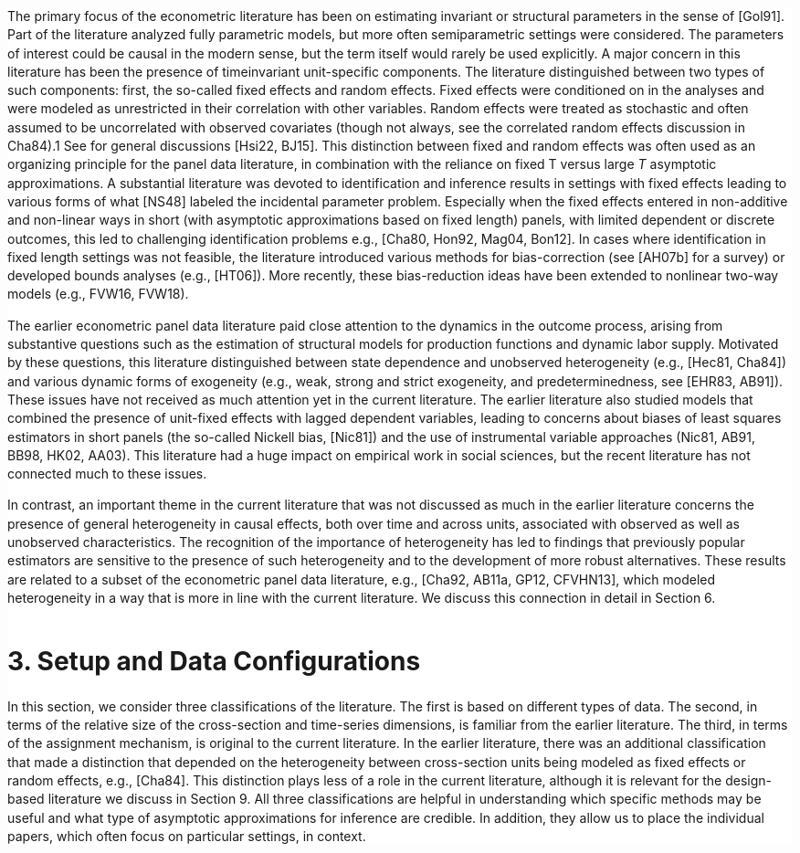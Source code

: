 The primary focus of the econometric literature has been on estimating invariant or structural parameters in the sense of [Gol91]. Part of the literature analyzed fully parametric models, but more often semiparametric settings were considered. The parameters of interest could be causal in the modern sense, but the term itself would rarely be used explicitly. A major concern in this literature has been the presence of timeinvariant unit-specific components. The literature distinguished between two types of such components: first, the so-called fixed effects and random effects. Fixed effects were conditioned on in the analyses and were modeled as unrestricted in their correlation with other variables. Random effects were treated as stochastic and often assumed to be uncorrelated with observed covariates (though not always, see the correlated random effects discussion in Cha84).1 See for general discussions [Hsi22, BJ15]. This distinction between fixed and random effects was often used as an organizing principle for the panel data literature, in combination with the reliance on fixed T versus large $T$ asymptotic approximations. A substantial literature was devoted to identification and inference results in settings with fixed effects leading to various forms of what [NS48] labeled the incidental parameter problem. Especially when the fixed effects entered in non-additive and non-linear ways in short (with asymptotic approximations based on fixed length) panels, with limited dependent or discrete outcomes, this led to challenging identification problems e.g., [Cha80, Hon92, Mag04, Bon12]. In cases where identification in fixed length settings was not feasible, the literature introduced various methods for bias-correction (see [AH07b] for a survey) or developed bounds analyses (e.g., [HT06]). More recently, these bias-reduction ideas have been extended to nonlinear two-way models (e.g., FVW16, FVW18).  

The earlier econometric panel data literature paid close attention to the dynamics in the outcome process, arising from substantive questions such as the estimation of structural models for production functions and dynamic labor supply. Motivated by these questions, this literature distinguished between state dependence and unobserved heterogeneity (e.g., [Hec81, Cha84]) and various dynamic forms of exogeneity (e.g., weak, strong and strict exogeneity, and predeterminedness, see [EHR83, AB91]). These issues have not received as much attention yet in the current literature. The earlier literature also studied models that combined the presence of unit-fixed effects with lagged dependent variables, leading to concerns about biases of least squares estimators in short panels (the so-called Nickell bias, [Nic81]) and the use of instrumental variable approaches (Nic81, AB91, BB98, HK02, AA03). This literature had a huge impact on empirical work in social sciences, but the recent literature has not connected much to these issues.  

In contrast, an important theme in the current literature that was not discussed as much in the earlier literature concerns the presence of general heterogeneity in causal effects, both over time and across units, associated with observed as well as unobserved characteristics. The recognition of the importance of heterogeneity has led to findings that previously popular estimators are sensitive to the presence of such heterogeneity and to the development of more robust alternatives. These results are related to a subset of the econometric panel data literature, e.g., [Cha92, AB11a, GP12, CFVHN13], which modeled heterogeneity in a way that is more in line with the current literature. We discuss this connection in detail in Section 6.  

# 3. Setup and Data Configurations  

In this section, we consider three classifications of the literature. The first is based on different types of data. The second, in terms of the relative size of the cross-section and time-series dimensions, is familiar from the earlier literature. The third, in terms of the assignment mechanism, is original to the current literature. In the earlier literature, there was an additional classification that made a distinction that depended on the heterogeneity between cross-section units being modeled as fixed effects or random effects, e.g., [Cha84]. This distinction plays less of a role in the current literature, although it is relevant for the design-based literature we discuss in Section 9. All three classifications are helpful in understanding which specific methods may be useful and what type of asymptotic approximations for inference are credible. In addition, they allow us to place the individual papers, which often focus on particular settings, in context.  
